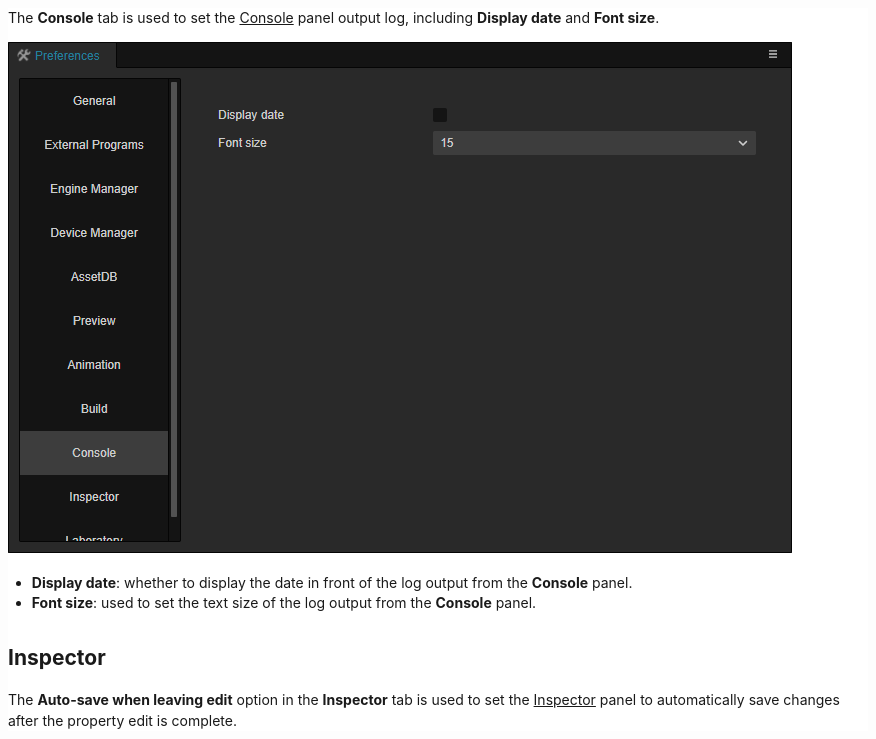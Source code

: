 The **Console** tab is used to set the [Console](../console/index.md) panel output log, including **Display date** and **Font size**.

![console](./index/console.png)

- **Display date**: whether to display the date in front of the log output from the **Console** panel.
- **Font size**: used to set the text size of the log output from the **Console** panel.

## Inspector

The **Auto-save when leaving edit** option in the **Inspector** tab is used to set the [Inspector](../inspector/index.md) panel to automatically save changes after the property edit is complete.
